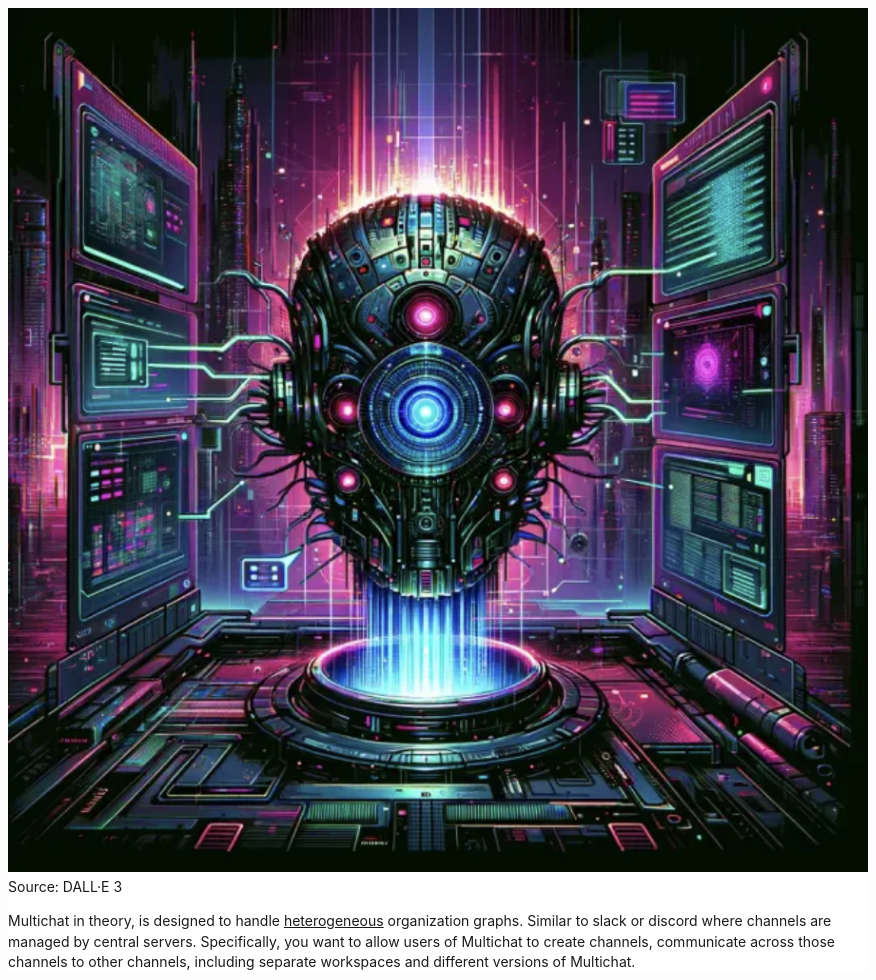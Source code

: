   <img src="media/multichatimage8.png" />
  <figcaption>Source: DALL·E 3</figcaption>
</figure>

Multichat in theory, is designed to handle [heterogeneous](https://en.wikipedia.org/wiki/Heterogeneous_System_Architecture) organization graphs. Similar to slack or discord where channels are managed by central servers. Specifically, you want to allow users of Multichat to create channels, communicate across those channels to other channels, including separate workspaces and different versions of Multichat. 
